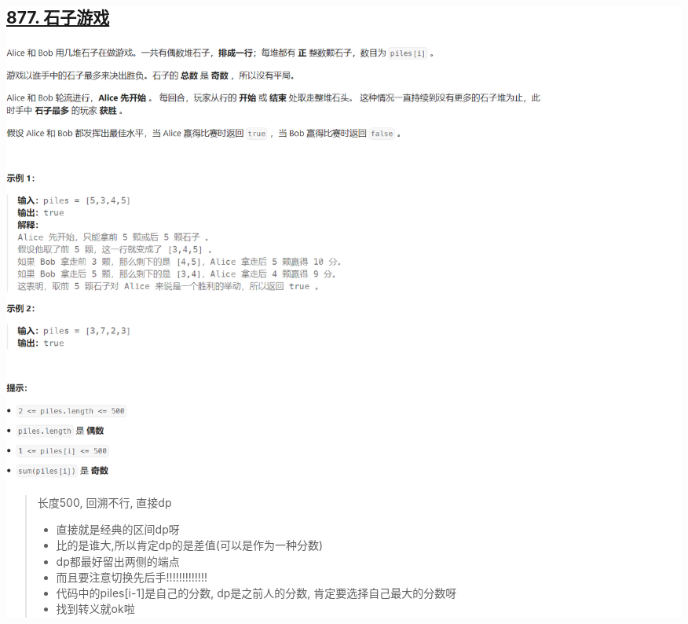 

## [877. 石子游戏](https://leetcode.cn/problems/stone-game/)

<img src="./%E6%95%B0%E5%AD%A6-%E5%8D%9A%E5%BC%88-%E8%AE%A1%E7%BB%84-OS%E7%AD%89.assets/image-20230829225305733.png" alt="image-20230829225305733" style="zoom:67%;" />

> 长度500, 回溯不行, 直接dp
>
> - 直接就是经典的区间dp呀
> - 比的是谁大,所以肯定dp的是差值(可以是作为一种分数)
> - dp都最好留出两侧的端点
> - 而且要注意切换先后手!!!!!!!!!!!!!
> - 代码中的piles[i-1]是自己的分数, dp是之前人的分数, 肯定要选择自己最大的分数呀
> - 找到转义就ok啦
>